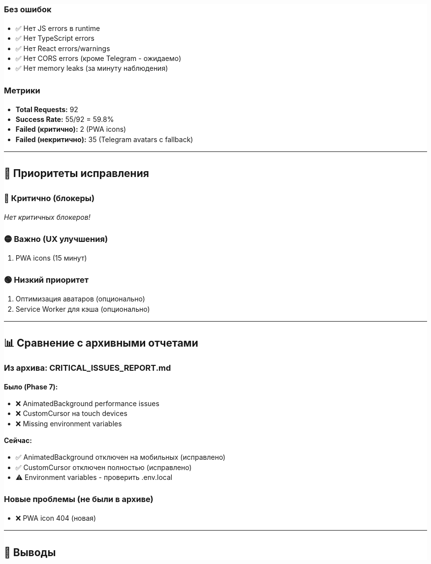 ### Без ошибок

- ✅ Нет JS errors в runtime
- ✅ Нет TypeScript errors
- ✅ Нет React errors/warnings
- ✅ Нет CORS errors (кроме Telegram - ожидаемо)
- ✅ Нет memory leaks (за минуту наблюдения)

### Метрики

- **Total Requests:** 92
- **Success Rate:** 55/92 = 59.8%
- **Failed (критично):** 2 (PWA icons)
- **Failed (некритично):** 35 (Telegram avatars с fallback)

---

## 🎯 Приоритеты исправления

### 🔴 Критично (блокеры)
_Нет критичных блокеров!_

### 🟡 Важно (UX улучшения)
1. PWA icons (15 минут)

### 🟢 Низкий приоритет
1. Оптимизация аватаров (опционально)
2. Service Worker для кэша (опционально)

---

## 📊 Сравнение с архивными отчетами

### Из архива: CRITICAL_ISSUES_REPORT.md

**Было (Phase 7):**
- ❌ AnimatedBackground performance issues
- ❌ CustomCursor на touch devices
- ❌ Missing environment variables

**Сейчас:**
- ✅ AnimatedBackground отключен на мобильных (исправлено)
- ✅ CustomCursor отключен полностью (исправлено)
- ⚠️ Environment variables - проверить .env.local

### Новые проблемы (не были в архиве)
- ❌ PWA icon 404 (новая)

---

## 📝 Выводы
